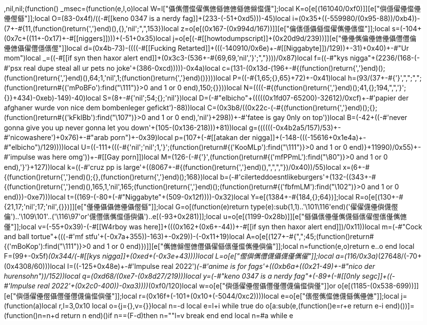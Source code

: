 ,nil,nil;(function() _msec=(function(e,l,o)local W=l["㒤㒞㒥㒠㒛㒞㒣㒡㒣㒣㒡㒣㒙㒠㒝"];local K=o[e[(161040/0xf0)]][e["㒜㒚㒛㒦㒠㒦㒦㒘㒡"]];local O=(83-0x4f)/((-#[[keno 0347 is a nerdy fag]]+(233-(-51+0xd5)))-45)local i=(0x35+((-559980/(0x95-88))/0xb4))-(7+-#{11,(function()return{','}end)(),{},'nil';",",153})local z=o[e[(0x167-(0x994d/167))]][e["㒢㒟㒚㒤㒡㒠㒛㒞㒦㒟㒠"]];local s=(-104+(0x7c+((11+-0x17)+-#[[niggers]])))+(-51+0x35)local j=o[e[(-#[[howtodumpscript]]+(0x20d9d/239))]][e["㒦㒦㒞㒢㒦㒣㒦㒤㒥㒥㒢㒦㒣㒤㒛㒥㒚㒟㒘"]]local d=(0x4b-73)-((((-#[[Fucking Retarted]]+(((-140910/0x6e)+-#[[Niggabyte]])/129))+-31)+0x40)+-#"Ur mom")local _=((-#[[if syn then haxor alert end]]+(0x3c3-(536+-#{69,69,'nil','}';","})))/0x87)local f=((-#"kys nigga"+(2236/(168-(-#'psx real dupe steal all ur pets no joke'+(386-0xcd)))))-0x4a)local c=(131-(0x13d-(196+-#{(function()return{','}end)();(function()return{','}end)(),64;1,'nil',1;(function()return{','}end)()})))local P=((-#{1,65;{},65}+72)+-0x41)local h=(93/(37+-#{'}',",";",";(function()return#{('mPoBFo'):find("\111")}>0 and 1 or 0 end),150;{}}))local N=((((-#{(function()return{','}end)();41,{};194,",",'}';{}}+434)-0xeb)-149)-40)local S=(8+-#{'nil';54;{};'nil'})local D=(-#"elbicho"+(((((0x1fd07-65200)-32612)/0xcf)+-#'papier der afghaner wurde von nice dem bombenleger gefickt')-88))local C=(0x3b8/((0x22c-(-#{(function()return{','}end)();{};(function()return#{('kFklBb'):find("\107")}>0 and 1 or 0 end),'nil'}+298))+-#'fatee is gay 0nly on top'))local B=(-42+((-#'never gonna give you up never gonna let you down'+(105-(0x136-218)))+81))local g=((((((-0x4b2a5/157)/53)+-#'nicowashere')+0x76)+-#"arab porn")+-0x39)local p=(107+(-#[[atakan der nigga]]+(-148-(((-15616+0x1e4a)+-#"elbicho")/129))))local U=((-111+(((-#{'nil';'nil';1,'}';(function()return#{('KooMLp'):find("\111")}>0 and 1 or 0 end)}+11990)/0x55)+-#'impulse was here omg'))+-#[[Gay porn]])local M=(126-(-#{'}',(function()return#{('mfPPmL'):find("\80")}>0 and 1 or 0 end),'}'}+127))local k=((-#'cruz pp is large'+((8067+-#{(function()return{','}end)(),",",","})/0x40))/55)local x=(6+-#{(function()return{','}end)();{},(function()return{','}end)();168})local b=(-#'cilerteddoesntlikeburgers'+(132-((343+-#{(function()return{','}end)(),165,1,'nil',165;(function()return{','}end)();(function()return#{('fbfmLM'):find("\102")}>0 and 1 or 0 end)})-0xe7)))local t=((169-(-80+(-#"Niggabyte"+(509-0x12f))))-0x32)local Y=e[(1384+-#{184,{};64})];local R=o[e[(130+-#{21,17;'nil';17;'nil',{}})]][e["㒗㒦㒤㒤㒣㒦㒤㒘㒡"]];local G=o[(function(e)return type(e):sub(1,1)..'\101\116'end)('㒛㒛㒝㒦㒜㒝㒘㒢')..'\109\101'..('\116\97'or'㒝㒥㒟㒞㒠㒚㒜㒤')..e[(-93+0x281)]];local u=o[e[(1199-0x28b)]][e["㒡㒤㒟㒦㒗㒞㒝㒡㒟㒛㒘㒟㒗㒞㒣㒗"]];local v=(-55+0x39)-(-#[[W4rboy was here]]+(((0x162+(0x6+-44))+-#[[if syn then haxor alert end]])/0x11))local m=(-#"Cock and ball tortue"+(((-#'mf stfu'+(-0x7a+355))-163)+-0x29))-(-0x11+19)local A=o[e[(127+-#{",";45;(function()return#{('mBoKop'):find("\111")}>0 and 1 or 0 end)})]][e["㒞㒣㒙㒘㒣㒥㒤㒛㒡㒟㒗㒠㒞㒦㒜㒢"]];local n=function(e,o)return e..o end local F=(99+-0x5f)*(0x344/(-#[[kys nigga]]+(0xed+(-0x3e+43))))local L=o[e["㒘㒜㒞㒥㒝㒤㒝㒗㒞㒛"]];local a=(116/0x3a)*(27648/(-70+(0x4308/60)))local I=((-125+0x48e)+-#'Impulse real 2022')*(-#'anime is for fags'+((0xb6a+((0x21-49)+-#"nico der hurensohn"))/152))local q=(0xd68/(0xe7-(0x8d27/219)))local y=(-#"keno 0347 is a nerdy fag"+(-89+(-#[[0nly segc]]+((-#'Impulse real 2022'+(0x2c0-400))-0xa3))))*(0xf0/120)local w=o[e["㒜㒚㒛㒦㒘㒤㒥㒗㒥㒝㒢㒠㒜㒗"]]or o[e[(1185-(0x538-699))]][e["㒜㒚㒛㒦㒘㒤㒥㒗㒥㒝㒢㒠㒜㒗"]];local r=(0x16f+(-101+(0x10+(-5044/0xc2))))local e=o[e["㒟㒘㒞㒠㒣㒝㒡㒞㒦㒣"]];local j=(function(a)local r,l=3,0x10 local o={j={},v={}}local n=-d local e=l+i while true do o[a:sub(e,(function()e=r+e return e-i end)())]=(function()n=n+d return n end)()if n==(F-d)then n=""l=v break end end local n=#a while
e